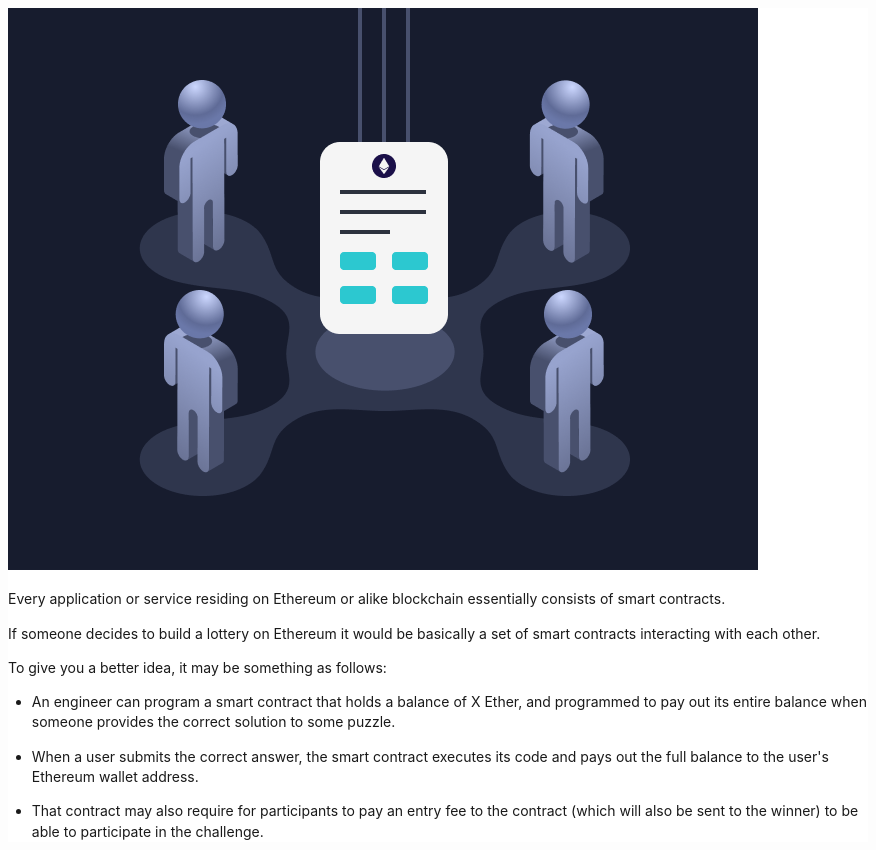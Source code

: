 ![](https://raw.githubusercontent.com/safecoinapp/blockchain-crypto-guides/master/token_guides/images/eth-smartcontract-l.png)

Every application or service residing on Ethereum or alike blockchain essentially consists of smart contracts.

If someone decides to build a lottery on Ethereum it would be basically a set of smart contracts interacting with each other.

To give you a better idea, it may be something as follows:

- An engineer can program a smart contract that holds a balance of X Ether, and programmed to pay out its entire balance when someone provides the correct solution to some puzzle. 

- When a user submits the correct answer, the smart contract executes its code and pays out the full balance to the user's Ethereum wallet address. 

- That contract may also require for participants to pay an entry fee to the contract (which will also be sent to the winner) to be able to participate in the challenge.
